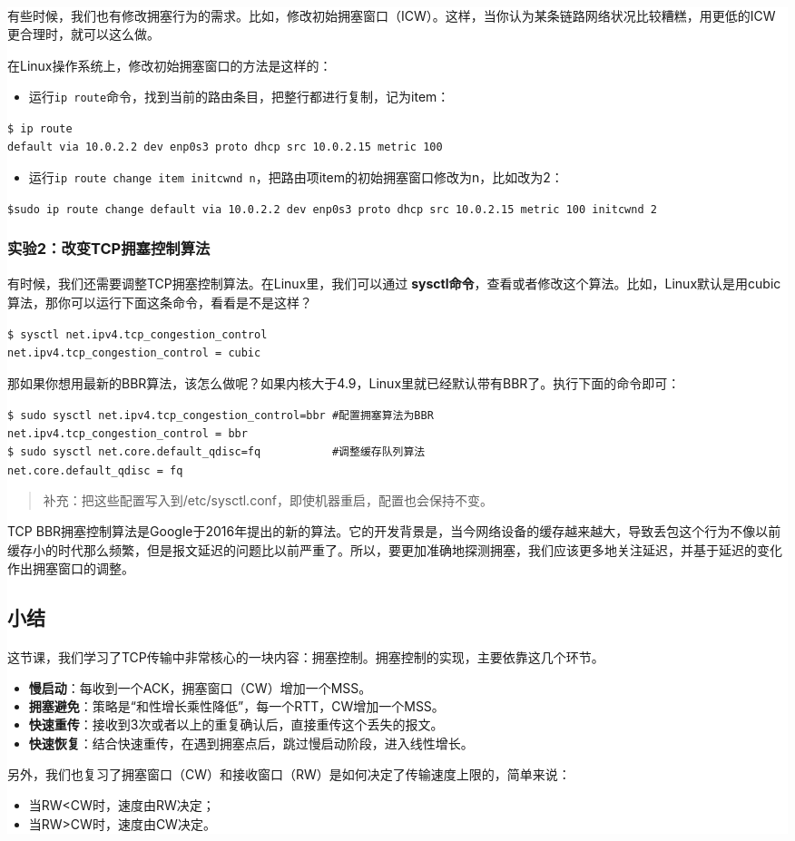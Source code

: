 有些时候，我们也有修改拥塞行为的需求。比如，修改初始拥塞窗口（ICW）。这样，当你认为某条链路网络状况比较糟糕，用更低的ICW更合理时，就可以这么做。

在Linux操作系统上，修改初始拥塞窗口的方法是这样的：

- 运行`ip route`命令，找到当前的路由条目，把整行都进行复制，记为item：



```plain
$ ip route
default via 10.0.2.2 dev enp0s3 proto dhcp src 10.0.2.15 metric 100
```

- 运行`ip route change item initcwnd n`，把路由项item的初始拥塞窗口修改为n，比如改为2：



```plain
$sudo ip route change default via 10.0.2.2 dev enp0s3 proto dhcp src 10.0.2.15 metric 100 initcwnd 2
```

### 实验2：改变TCP拥塞控制算法

有时候，我们还需要调整TCP拥塞控制算法。在Linux里，我们可以通过 **sysctl命令**，查看或者修改这个算法。比如，Linux默认是用cubic算法，那你可以运行下面这条命令，看看是不是这样？

```plain
$ sysctl net.ipv4.tcp_congestion_control
net.ipv4.tcp_congestion_control = cubic
```

那如果你想用最新的BBR算法，该怎么做呢？如果内核大于4.9，Linux里就已经默认带有BBR了。执行下面的命令即可：

```plain
$ sudo sysctl net.ipv4.tcp_congestion_control=bbr #配置拥塞算法为BBR
net.ipv4.tcp_congestion_control = bbr
$ sudo sysctl net.core.default_qdisc=fq           #调整缓存队列算法
net.core.default_qdisc = fq
```

> 补充：把这些配置写入到/etc/sysctl.conf，即使机器重启，配置也会保持不变。

TCP BBR拥塞控制算法是Google于2016年提出的新的算法。它的开发背景是，当今网络设备的缓存越来越大，导致丢包这个行为不像以前缓存小的时代那么频繁，但是报文延迟的问题比以前严重了。所以，要更加准确地探测拥塞，我们应该更多地关注延迟，并基于延迟的变化作出拥塞窗口的调整。

## 小结

这节课，我们学习了TCP传输中非常核心的一块内容：拥塞控制。拥塞控制的实现，主要依靠这几个环节。

- **慢启动**：每收到一个ACK，拥塞窗口（CW）增加一个MSS。
- **拥塞避免**：策略是“和性增长乘性降低”，每一个RTT，CW增加一个MSS。
- **快速重传**：接收到3次或者以上的重复确认后，直接重传这个丢失的报文。
- **快速恢复**：结合快速重传，在遇到拥塞点后，跳过慢启动阶段，进入线性增长。



另外，我们也复习了拥塞窗口（CW）和接收窗口（RW）是如何决定了传输速度上限的，简单来说：

- 当RW<CW时，速度由RW决定；
- 当RW>CW时，速度由CW决定。
